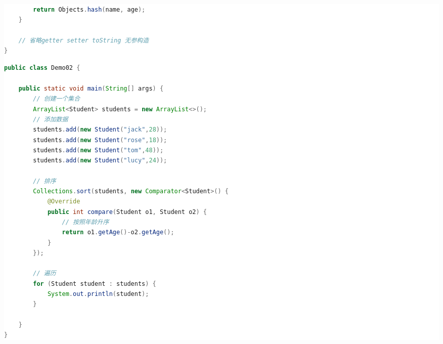 ```java
        return Objects.hash(name, age);
    }
	
	// 省略getter setter toString 无参构造
}
```

```java
public class Demo02 {

    public static void main(String[] args) {
        // 创建一个集合
        ArrayList<Student> students = new ArrayList<>();
        // 添加数据
        students.add(new Student("jack",28));
        students.add(new Student("rose",18));
        students.add(new Student("tom",48));
        students.add(new Student("lucy",24));

        // 排序
        Collections.sort(students, new Comparator<Student>() {
            @Override
            public int compare(Student o1, Student o2) {
                // 按照年龄升序
                return o1.getAge()-o2.getAge();
            }
        });

        // 遍历
        for (Student student : students) {
            System.out.println(student);
        }

    }
}
```

